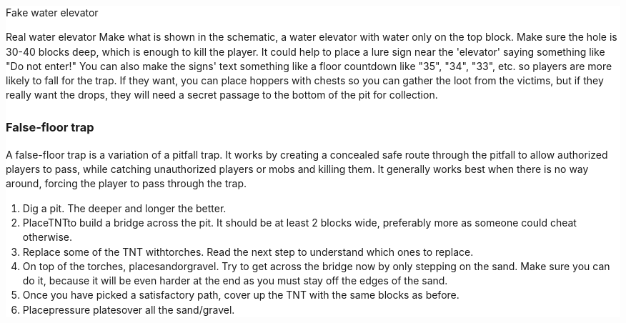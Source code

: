 

























Fake water elevator































Real water elevator
Make what is shown in the schematic, a water elevator with water only on the top block. Make sure the hole is 30-40 blocks deep, which is enough to kill the player. It could help to place a lure sign near the 'elevator' saying something like "Do not enter!" You can also make the signs' text something like a floor countdown like "35", "34", "33", etc. so players are more likely to fall for the trap. If they want, you can place hoppers with chests so you can gather the loot from the victims, but if they really want the drops, they will need a secret passage to the bottom of the pit for collection.


### False-floor trap
A false-floor trap is a variation of a pitfall trap. It works by creating a concealed safe route through the pitfall to allow authorized players to pass, while catching unauthorized players or mobs and killing them. It generally works best when there is no way around, forcing the player to pass through the trap.

1. Dig a pit. The deeper and longer the better.
2. PlaceTNTto build a bridge across the pit. It should be at least 2 blocks wide, preferably more as someone could cheat otherwise.
3. Replace some of the TNT withtorches. Read the next step to understand which ones to replace.
4. On top of the torches, placesandorgravel. Try to get across the bridge now by only stepping on the sand. Make sure you can do it, because it will be even harder at the end as you must stay off the edges of the sand.
5. Once you have picked a satisfactory path, cover up the TNT with the same blocks as before.
6. Placepressure platesover all the sand/gravel.
